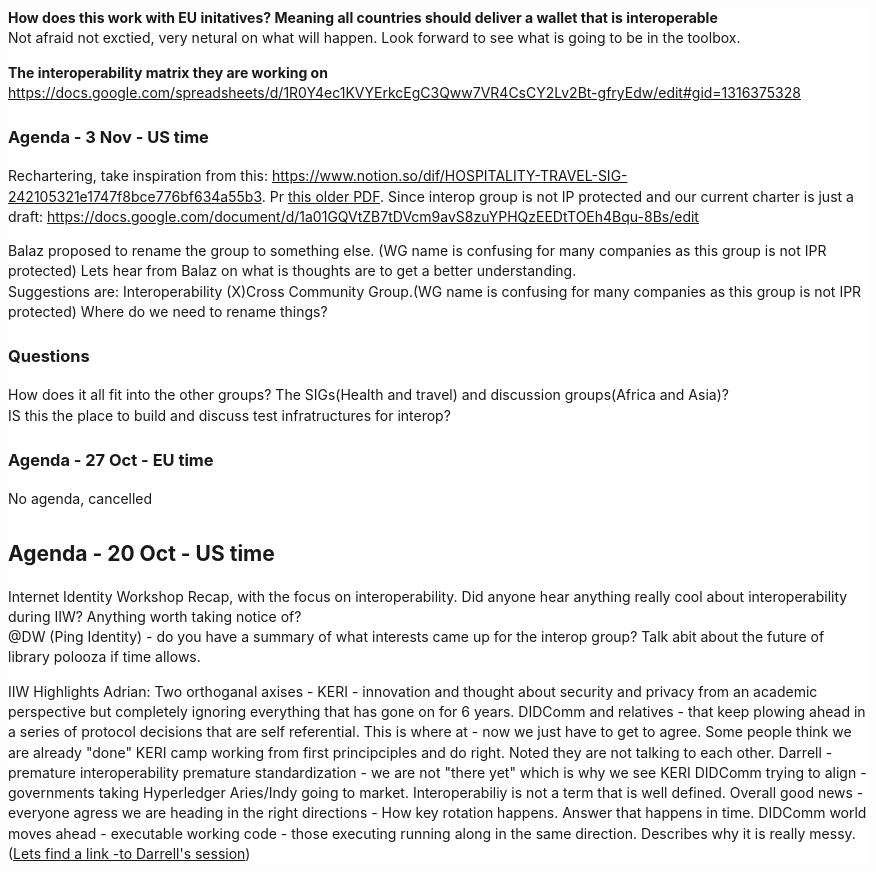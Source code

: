 **How does this work with EU initatives? Meaning all countries should deliver a wallet that is interoperable**   
Not afraid not exctied, very netural on what will happen. Look forward to see what is going to be in the toolbox.

**The interoperability matrix they are working on**   
https://docs.google.com/spreadsheets/d/1R0Y4ec1KVYErkcEgC3Qww7VR4CsCY2Lv2Bt-gfryEdw/edit#gid=1316375328


### Agenda - 3 Nov - US time
Rechartering, take inspiration from this: https://www.notion.so/dif/HOSPITALITY-TRAVEL-SIG-242105321e1747f8bce776bf634a55b3. Pr [this older PDF](https://s3.us-west-2.amazonaws.com/secure.notion-static.com/eb432fe8-da02-469e-aeb6-9affd920d646/DIF_HandT_SIG_overview.pdf?X-Amz-Algorithm=AWS4-HMAC-SHA256&X-Amz-Credential=AKIAT73L2G45O3KS52Y5%2F20211101%2Fus-west-2%2Fs3%2Faws4_request&X-Amz-Date=20211101T141153Z&X-Amz-Expires=86400&X-Amz-Signature=75a7b9625d76d72b206d73249a79ea80f3afd06e6cf95928d37cc06dea783e1d&X-Amz-SignedHeaders=host&response-content-disposition=filename%20%3D%22DIF%2520HandT%2520SIG%2520overview.pdf%22). Since interop group is not IP protected and our current charter is just a draft: https://docs.google.com/document/d/1a01GQVtZB7tDVcm9avS8zuYPHQzEEDtTOEh4Bqu-8Bs/edit

Balaz proposed to rename the group to something else. (WG name is confusing for many companies as this group is not IPR protected) Lets hear from Balaz on what is thoughts are to get a better understanding.    
Suggestions are: Interoperability (X)Cross Community Group.(WG name is confusing for many companies as this group is not IPR protected)
Where do we need to rename things?

### Questions
How does it all fit into the other groups? The SIGs(Health and travel) and discussion groups(Africa and Asia)?   
IS this the place to build and discuss test infratructures for interop?

### Agenda - 27 Oct - EU time
No agenda, cancelled

## Agenda - 20 Oct - US time
Internet Identity Workshop Recap, with the focus on interoperability. Did anyone hear anything really cool about interoperability during IIW? Anything worth taking notice of?  
@DW (Ping Identity) - do you have a summary of what interests came up for the interop group?
Talk abit about the future of library polooza if time allows.    

IIW Highlights
Adrian: Two orthoganal axises - KERI - innovation and thought about security and privacy from an academic perspective but completely ignoring everything that has gone on for 6 years. 
DIDComm and relatives - that keep plowing ahead in a series of protocol decisions that are self referential. This is where at - now we just have to get to agree. 
Some people think we are already "done" KERI camp working from first principciples and do right. 
Noted they are not talking to each other. 
Darrell - premature interoperability premature standardization - we are not "there yet" which is why we see KERI
DIDComm trying to align - governments taking Hyperledger Aries/Indy going to market. 
Interoperabiliy is not a term that is well defined. 
Overall good news - everyone agress we are heading in the right directions - How key rotation happens. Answer that happens in time. DIDComm world moves ahead - executable working code - those executing running along in the same direction. Describes why it is really messy. ([Lets find a link -to Darrell's session](https://continuumloop.s3.amazonaws.com/PrematureInterop-ContinuumLoop-Strategy-Standards-and-Interop.pdf))
